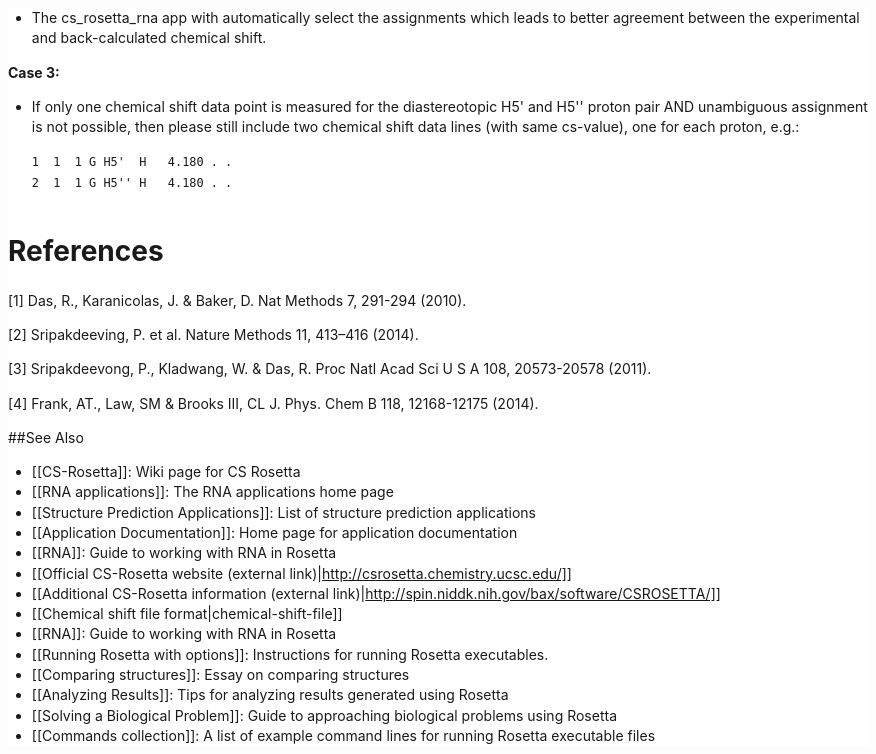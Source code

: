 - The cs_rosetta_rna app with automatically select the assignments which leads to better agreement between the experimental and back-calculated chemical shift.

**Case 3:**
- If only one chemical shift data point is measured for the diastereotopic H5' and  H5'' proton pair AND unambiguous assignment is not possible, then please still include two chemical shift data lines (with same cs-value), one for each proton, e.g.:

    ```
    1  1  1 G H5'  H   4.180 . . 
    2  1  1 G H5'' H   4.180 . . 
    ```

References
==========
[1] Das, R., Karanicolas, J. & Baker, D. Nat Methods 7, 291-294 (2010).

[2] Sripakdeeving, P. et al. Nature Methods 11, 413–416 (2014).

[3] Sripakdeevong, P., Kladwang, W. & Das, R. Proc Natl Acad Sci U S A 108, 20573-20578 (2011).

[4] Frank, AT., Law, SM & Brooks III, CL J. Phys. Chem B 118, 12168-12175 (2014).


##See Also

* [[CS-Rosetta]]: Wiki page for CS Rosetta
* [[RNA applications]]: The RNA applications home page
* [[Structure Prediction Applications]]: List of structure prediction applications
* [[Application Documentation]]: Home page for application documentation
* [[RNA]]: Guide to working with RNA in Rosetta
* [[Official CS-Rosetta website (external link)|http://csrosetta.chemistry.ucsc.edu/]]
* [[Additional CS-Rosetta information (external link)|http://spin.niddk.nih.gov/bax/software/CSROSETTA/]]
* [[Chemical shift file format|chemical-shift-file]]
* [[RNA]]: Guide to working with RNA in Rosetta
* [[Running Rosetta with options]]: Instructions for running Rosetta executables.
* [[Comparing structures]]: Essay on comparing structures
* [[Analyzing Results]]: Tips for analyzing results generated using Rosetta
* [[Solving a Biological Problem]]: Guide to approaching biological problems using Rosetta
* [[Commands collection]]: A list of example command lines for running Rosetta executable files